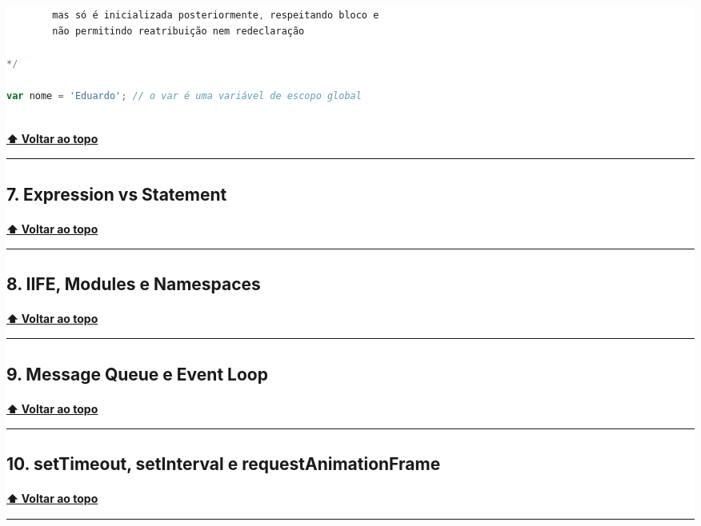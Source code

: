 ```js
        mas só é inicializada posteriormente, respeitando bloco e
        não permitindo reatribuição nem redeclaração
 
*/

var nome = 'Eduardo'; // o var é uma variável de escopo global



```

**[⬆ Voltar ao topo](#tabela-de-conteúdos)**

---

## 7. Expression vs Statement

```js

```

**[⬆ Voltar ao topo](#tabela-de-conteúdos)**

---

## 8. IIFE, Modules e Namespaces

```js

```

**[⬆ Voltar ao topo](#tabela-de-conteúdos)**

---

## 9. Message Queue e Event Loop

```js

```

**[⬆ Voltar ao topo](#tabela-de-conteúdos)**

---

## 10. setTimeout, setInterval e requestAnimationFrame

```js

```

**[⬆ Voltar ao topo](#tabela-de-conteúdos)**

---
